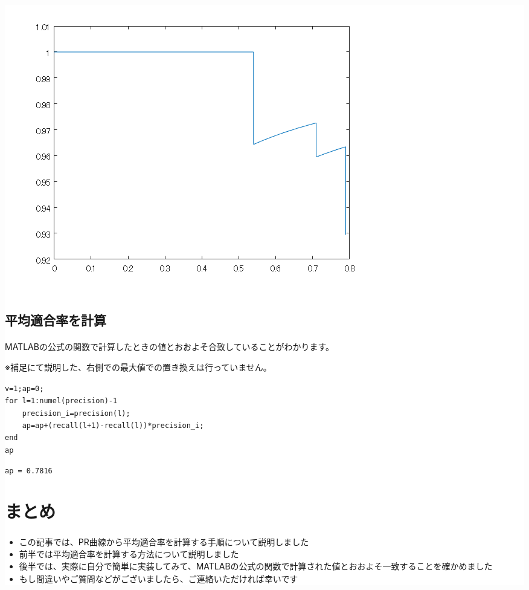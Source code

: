 ![figure_3.png](README_images/figure_3.png)

## 平均適合率を計算

MATLABの公式の関数で計算したときの値とおおよそ合致していることがわかります。

※補足にて説明した、右側での最大値での置き換えは行っていません。

```matlab:Code
v=1;ap=0;
for l=1:numel(precision)-1
    precision_i=precision(l);
    ap=ap+(recall(l+1)-recall(l))*precision_i;
end
ap
```

```text:Output
ap = 0.7816
```

# まとめ

   -  この記事では、PR曲線から平均適合率を計算する手順について説明しました 
   -  前半では平均適合率を計算する方法について説明しました 
   -  後半では、実際に自分で簡単に実装してみて、MATLABの公式の関数で計算された値とおおよそ一致することを確かめました 
   -  もし間違いやご質問などがございましたら、ご連絡いただければ幸いです
